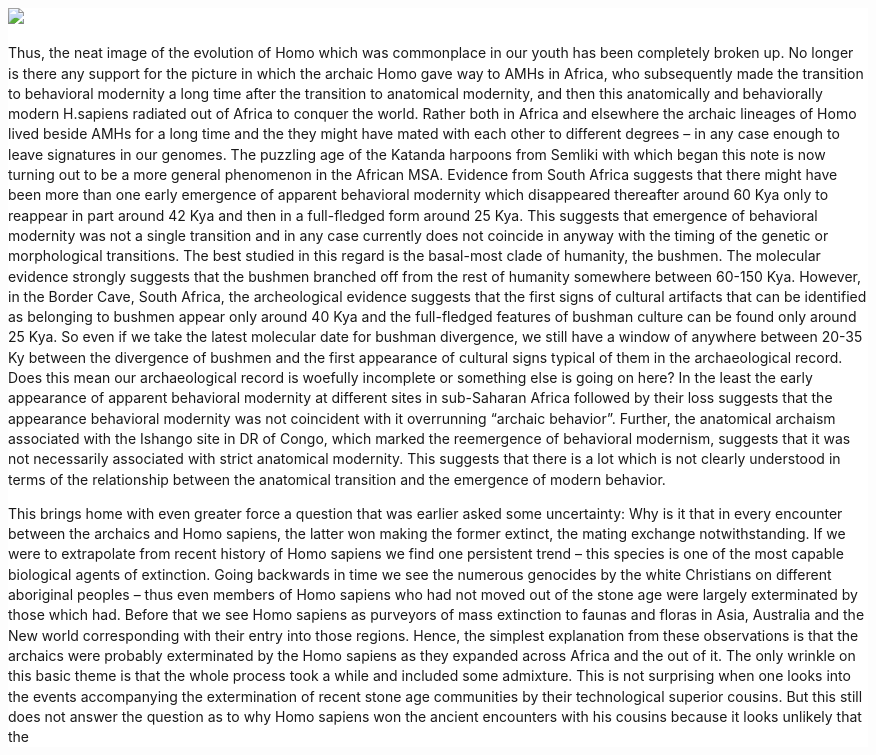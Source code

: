 [![](https://lh4.googleusercontent.com/-tOJgwnPwYps/UTzaLI7PH8I/AAAAAAAACmk/NTBcEWCVH8U/s640/Humans.jpg)](https://picasaweb.google.com/lh/photo/5lOYhvnDTtbJoguXenZREdMTjNZETYmyPJy0liipFm0?feat=embedwebsite)

Thus, the neat image of the evolution of Homo which was commonplace in
our youth has been completely broken up. No longer is there any support
for the picture in which the archaic Homo gave way to AMHs in Africa,
who subsequently made the transition to behavioral modernity a long time
after the transition to anatomical modernity, and then this anatomically
and behaviorally modern H.sapiens radiated out of Africa to conquer the
world. Rather both in Africa and elsewhere the archaic lineages of Homo
lived beside AMHs for a long time and the they might have mated with
each other to different degrees – in any case enough to leave signatures
in our genomes. The puzzling age of the Katanda harpoons from Semliki
with which began this note is now turning out to be a more general
phenomenon in the African MSA. Evidence from South Africa suggests that
there might have been more than one early emergence of apparent
behavioral modernity which disappeared thereafter around 60 Kya only to
reappear in part around 42 Kya and then in a full-fledged form around 25
Kya. This suggests that emergence of behavioral modernity was not a
single transition and in any case currently does not coincide in anyway
with the timing of the genetic or morphological transitions. The best
studied in this regard is the basal-most clade of humanity, the bushmen.
The molecular evidence strongly suggests that the bushmen branched off
from the rest of humanity somewhere between 60-150 Kya. However, in the
Border Cave, South Africa, the archeological evidence suggests that the
first signs of cultural artifacts that can be identified as belonging to
bushmen appear only around 40 Kya and the full-fledged features of
bushman culture can be found only around 25 Kya. So even if we take the
latest molecular date for bushman divergence, we still have a window of
anywhere between 20-35 Ky between the divergence of bushmen and the
first appearance of cultural signs typical of them in the archaeological
record. Does this mean our archaeological record is woefully incomplete
or something else is going on here? In the least the early appearance of
apparent behavioral modernity at different sites in sub-Saharan Africa
followed by their loss suggests that the appearance behavioral modernity
was not coincident with it overrunning “archaic behavior”. Further, the
anatomical archaism associated with the Ishango site in DR of Congo,
which marked the reemergence of behavioral modernism, suggests that it
was not necessarily associated with strict anatomical modernity. This
suggests that there is a lot which is not clearly understood in terms of
the relationship between the anatomical transition and the emergence of
modern behavior.

This brings home with even greater force a question that was earlier
asked some uncertainty: Why is it that in every encounter between the
archaics and Homo sapiens, the latter won making the former extinct, the
mating exchange notwithstanding. If we were to extrapolate from recent
history of Homo sapiens we find one persistent trend – this species is
one of the most capable biological agents of extinction. Going backwards
in time we see the numerous genocides by the white Christians on
different aboriginal peoples – thus even members of Homo sapiens who had
not moved out of the stone age were largely exterminated by those which
had. Before that we see Homo sapiens as purveyors of mass extinction to
faunas and floras in Asia, Australia and the New world corresponding
with their entry into those regions. Hence, the simplest explanation
from these observations is that the archaics were probably exterminated
by the Homo sapiens as they expanded across Africa and the out of it.
The only wrinkle on this basic theme is that the whole process took a
while and included some admixture. This is not surprising when one looks
into the events accompanying the extermination of recent stone age
communities by their technological superior cousins. But this still does
not answer the question as to why Homo sapiens won the ancient
encounters with his cousins because it looks unlikely that the